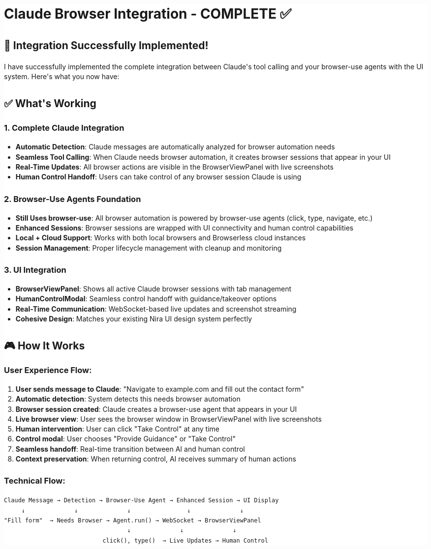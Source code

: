 # Claude Browser Integration - COMPLETE ✅

## 🎉 **Integration Successfully Implemented!**

I have successfully implemented the complete integration between Claude's tool calling and your browser-use agents with the UI system. Here's what you now have:

## **✅ What's Working**

### **1. Complete Claude Integration**
- **Automatic Detection**: Claude messages are automatically analyzed for browser automation needs
- **Seamless Tool Calling**: When Claude needs browser automation, it creates browser sessions that appear in your UI
- **Real-Time Updates**: All browser actions are visible in the BrowserViewPanel with live screenshots
- **Human Control Handoff**: Users can take control of any browser session Claude is using

### **2. Browser-Use Agents Foundation**
- **Still Uses browser-use**: All browser automation is powered by browser-use agents (click, type, navigate, etc.)
- **Enhanced Sessions**: Browser sessions are wrapped with UI connectivity and human control capabilities
- **Local + Cloud Support**: Works with both local browsers and Browserless cloud instances
- **Session Management**: Proper lifecycle management with cleanup and monitoring

### **3. UI Integration**
- **BrowserViewPanel**: Shows all active Claude browser sessions with tab management
- **HumanControlModal**: Seamless control handoff with guidance/takeover options
- **Real-Time Communication**: WebSocket-based live updates and screenshot streaming
- **Cohesive Design**: Matches your existing Nira UI design system perfectly

## **🎮 How It Works**

### **User Experience Flow:**
1. **User sends message to Claude**: "Navigate to example.com and fill out the contact form"
2. **Automatic detection**: System detects this needs browser automation
3. **Browser session created**: Claude creates a browser-use agent that appears in your UI
4. **Live browser view**: User sees the browser window in BrowserViewPanel with live screenshots
5. **Human intervention**: User can click "Take Control" at any time
6. **Control modal**: User chooses "Provide Guidance" or "Take Control"
7. **Seamless handoff**: Real-time transition between AI and human control
8. **Context preservation**: When returning control, AI receives summary of human actions

### **Technical Flow:**
```
Claude Message → Detection → Browser-Use Agent → Enhanced Session → UI Display
     ↓              ↓              ↓                ↓              ↓
"Fill form"  → Needs Browser → Agent.run() → WebSocket → BrowserViewPanel
                                   ↓              ↓              ↓
                            click(), type()  → Live Updates → Human Control
```
